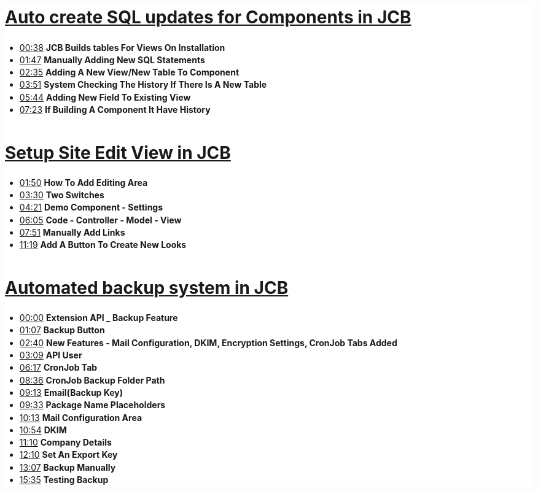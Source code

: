 # [Auto create SQL updates for Components in JCB](https://youtu.be/bRPJTRat158?list=PLQRGFI8XZ_wtGvPQZWBfDzzlERLQgpMRE)
+ [00:38](https://www.youtube.com/watch?v=bRPJTRat158&list=PLQRGFI8XZ_wtGvPQZWBfDzzlERLQgpMRE&t=00m38s) **JCB Builds tables For Views On Installation**
+ [01:47](https://www.youtube.com/watch?v=bRPJTRat158&list=PLQRGFI8XZ_wtGvPQZWBfDzzlERLQgpMRE&t=01m47s) **Manually Adding New SQL Statements** 
+ [02:35](https://www.youtube.com/watch?v=bRPJTRat158&list=PLQRGFI8XZ_wtGvPQZWBfDzzlERLQgpMRE&t=02m35s) **Adding A New View/New Table To Component**
+ [03:51](https://www.youtube.com/watch?v=bRPJTRat158&list=PLQRGFI8XZ_wtGvPQZWBfDzzlERLQgpMRE&t=03m351s) **System Checking The History If There Is A New Table**
+ [05:44](https://www.youtube.com/watch?v=bRPJTRat158&list=PLQRGFI8XZ_wtGvPQZWBfDzzlERLQgpMRE&t=05m44s) **Adding New Field To Existing View**
+ [07:23](https://www.youtube.com/watch?v=bRPJTRat158&list=PLQRGFI8XZ_wtGvPQZWBfDzzlERLQgpMRE&t=07m23s) **If Building A Component It Have History**

# [Setup Site Edit View in JCB](https://youtu.be/tmB22d9dQ4M?list=PLQRGFI8XZ_wtGvPQZWBfDzzlERLQgpMRE)
+ [01:50](https://www.youtube.com/watch?v=tmB22d9dQ4M&list=PLQRGFI8XZ_wtGvPQZWBfDzzlERLQgpMRE&t=01m50s) **How To Add Editing Area**
+ [03:30](https://www.youtube.com/watch?v=tmB22d9dQ4M&list=PLQRGFI8XZ_wtGvPQZWBfDzzlERLQgpMRE&t=03m30s) **Two Switches** 
+ [04:21](https://www.youtube.com/watch?v=tmB22d9dQ4M&list=PLQRGFI8XZ_wtGvPQZWBfDzzlERLQgpMRE&t=04m21s) **Demo Component - Settings**
+ [06:05](https://www.youtube.com/watch?v=tmB22d9dQ4M&list=PLQRGFI8XZ_wtGvPQZWBfDzzlERLQgpMRE&t=06m05s) **Code - Controller - Model - View**
+ [07:51](https://www.youtube.com/watch?v=tmB22d9dQ4M&list=PLQRGFI8XZ_wtGvPQZWBfDzzlERLQgpMRE&t=07m51s) **Manually Add Links**
+ [11:19](https://www.youtube.com/watch?v=tmB22d9dQ4M&list=PLQRGFI8XZ_wtGvPQZWBfDzzlERLQgpMRE&t=11m19s) **Add A Button To Create New Looks**

# [Automated backup system in JCB](https://youtu.be/GUWZaODo_IM?list=PLQRGFI8XZ_wtGvPQZWBfDzzlERLQgpMRE)
+ [00:00](https://www.youtube.com/watch?v=GUWZaODo_IM&list=PLQRGFI8XZ_wtGvPQZWBfDzzlERLQgpMRE&t=00m00s) **Extension API _ Backup Feature**
+ [01:07](https://www.youtube.com/watch?v=GUWZaODo_IM&list=PLQRGFI8XZ_wtGvPQZWBfDzzlERLQgpMRE&t=01m07s) **Backup Button**
+ [02:40](https://www.youtube.com/watch?v=GUWZaODo_IM&list=PLQRGFI8XZ_wtGvPQZWBfDzzlERLQgpMRE&t=02m40s) **New Features - Mail Configuration, DKIM, Encryption Settings, CronJob Tabs Added**
+ [03:09](https://www.youtube.com/watch?v=GUWZaODo_IM&list=PLQRGFI8XZ_wtGvPQZWBfDzzlERLQgpMRE&t=03m09s) **API User**
+ [06:17](https://www.youtube.com/watch?v=GUWZaODo_IM&list=PLQRGFI8XZ_wtGvPQZWBfDzzlERLQgpMRE&t=06m17s) **CronJob Tab**
+ [08:36](https://www.youtube.com/watch?v=GUWZaODo_IM&list=PLQRGFI8XZ_wtGvPQZWBfDzzlERLQgpMRE&t=08m36s) **CronJob Backup Folder Path**
+ [09:13](https://www.youtube.com/watch?v=GUWZaODo_IM&list=PLQRGFI8XZ_wtGvPQZWBfDzzlERLQgpMRE&t=09m13s) **Email(Backup Key)**
+ [09:33](https://www.youtube.com/watch?v=GUWZaODo_IM&list=PLQRGFI8XZ_wtGvPQZWBfDzzlERLQgpMRE&t=09m33s) **Package Name Placeholders**
+ [10:13](https://www.youtube.com/watch?v=GUWZaODo_IM&list=PLQRGFI8XZ_wtGvPQZWBfDzzlERLQgpMRE&t=10m13s) **Mail Configuration Area**
+ [10:54](https://www.youtube.com/watch?v=GUWZaODo_IM&list=PLQRGFI8XZ_wtGvPQZWBfDzzlERLQgpMRE&t=10m54s) **DKIM**
+ [11:10](https://www.youtube.com/watch?v=GUWZaODo_IM&list=PLQRGFI8XZ_wtGvPQZWBfDzzlERLQgpMRE&t=11m10s) **Company Details**
+ [12:10](https://www.youtube.com/watch?v=GUWZaODo_IM&list=PLQRGFI8XZ_wtGvPQZWBfDzzlERLQgpMRE&t=12m10s) **Set An Export Key**
+ [13:07](https://www.youtube.com/watch?v=GUWZaODo_IM&list=PLQRGFI8XZ_wtGvPQZWBfDzzlERLQgpMRE&t=13m07s) **Backup Manually**
+ [15:35](https://www.youtube.com/watch?v=GUWZaODo_IM&list=PLQRGFI8XZ_wtGvPQZWBfDzzlERLQgpMRE&t=15m35s) **Testing Backup**